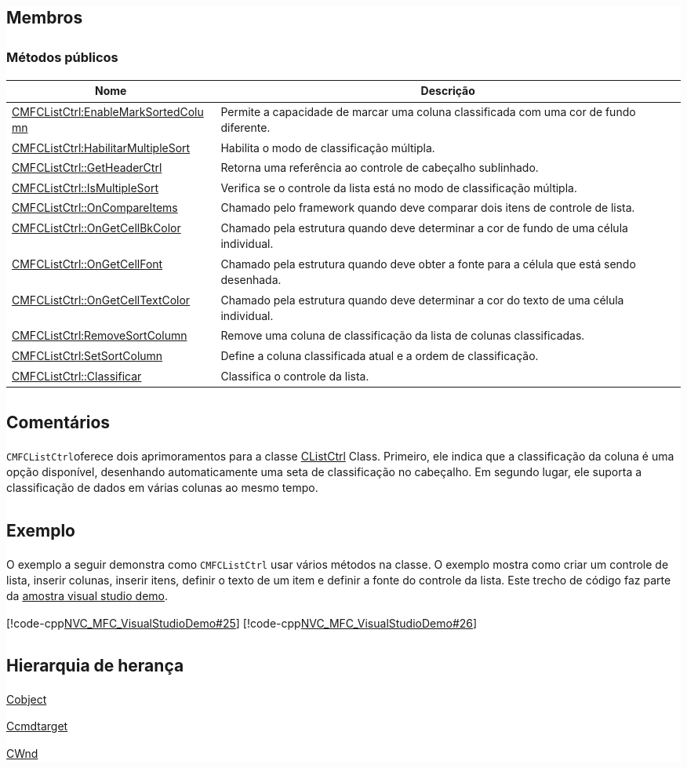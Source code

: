## <a name="members"></a>Membros

### <a name="public-methods"></a>Métodos públicos

|Nome|Descrição|
|----------|-----------------|
|[CMFCListCtrl:EnableMarkSortedColumn](#enablemarksortedcolumn)|Permite a capacidade de marcar uma coluna classificada com uma cor de fundo diferente.|
|[CMFCListCtrl:HabilitarMultipleSort](#enablemultiplesort)|Habilita o modo de classificação múltipla.|
|[CMFCListCtrl::GetHeaderCtrl](#getheaderctrl)|Retorna uma referência ao controle de cabeçalho sublinhado.|
|[CMFCListCtrl::IsMultipleSort](#ismultiplesort)|Verifica se o controle da lista está no modo de classificação múltipla.|
|[CMFCListCtrl::OnCompareItems](#oncompareitems)|Chamado pelo framework quando deve comparar dois itens de controle de lista.|
|[CMFCListCtrl::OnGetCellBkColor](#ongetcellbkcolor)|Chamado pela estrutura quando deve determinar a cor de fundo de uma célula individual.|
|[CMFCListCtrl::OnGetCellFont](#ongetcellfont)|Chamado pela estrutura quando deve obter a fonte para a célula que está sendo desenhada.|
|[CMFCListCtrl::OnGetCellTextColor](#ongetcelltextcolor)|Chamado pela estrutura quando deve determinar a cor do texto de uma célula individual.|
|[CMFCListCtrl:RemoveSortColumn](#removesortcolumn)|Remove uma coluna de classificação da lista de colunas classificadas.|
|[CMFCListCtrl:SetSortColumn](#setsortcolumn)|Define a coluna classificada atual e a ordem de classificação.|
|[CMFCListCtrl::Classificar](#sort)|Classifica o controle da lista.|

## <a name="remarks"></a>Comentários

`CMFCListCtrl`oferece dois aprimoramentos para a classe [CListCtrl](../../mfc/reference/clistctrl-class.md) Class. Primeiro, ele indica que a classificação da coluna é uma opção disponível, desenhando automaticamente uma seta de classificação no cabeçalho. Em segundo lugar, ele suporta a classificação de dados em várias colunas ao mesmo tempo.

## <a name="example"></a>Exemplo

O exemplo a seguir demonstra como `CMFCListCtrl` usar vários métodos na classe. O exemplo mostra como criar um controle de lista, inserir colunas, inserir itens, definir o texto de um item e definir a fonte do controle da lista. Este trecho de código faz parte da [amostra visual studio demo](../../overview/visual-cpp-samples.md).

[!code-cpp[NVC_MFC_VisualStudioDemo#25](../../mfc/codesnippet/cpp/cmfclistctrl-class_1.h)]
[!code-cpp[NVC_MFC_VisualStudioDemo#26](../../mfc/codesnippet/cpp/cmfclistctrl-class_2.cpp)]

## <a name="inheritance-hierarchy"></a>Hierarquia de herança

[Cobject](../../mfc/reference/cobject-class.md)

[Ccmdtarget](../../mfc/reference/ccmdtarget-class.md)

[CWnd](../../mfc/reference/cwnd-class.md)
